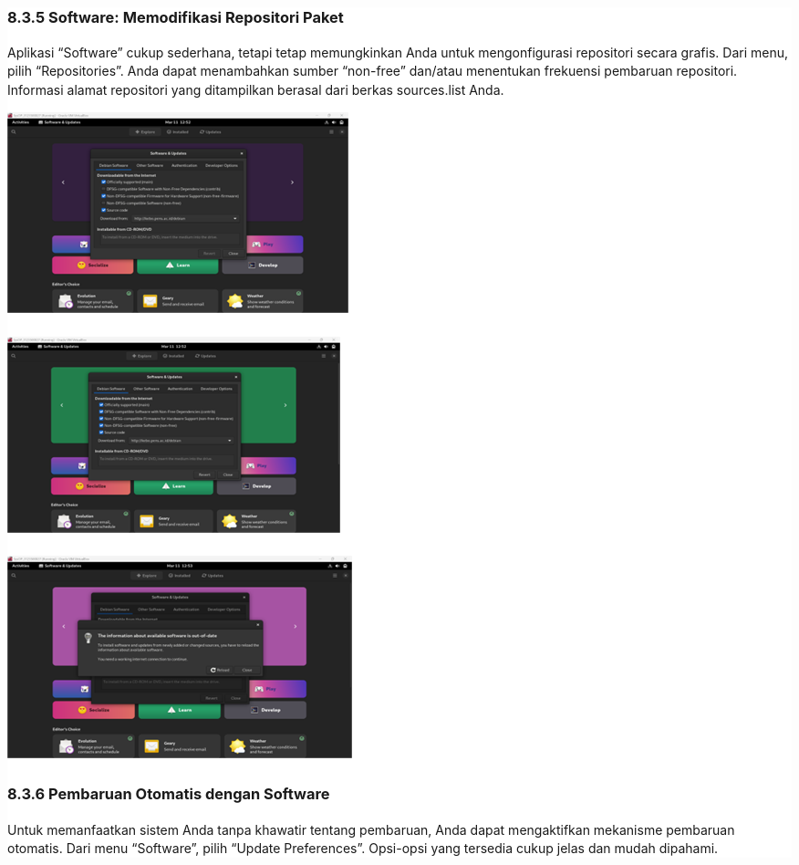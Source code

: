 
### 8.3.5 Software: Memodifikasi Repositori Paket
Aplikasi “Software” cukup sederhana, tetapi tetap memungkinkan Anda untuk mengonfigurasi repositori secara grafis. Dari menu, pilih “Repositories”. Anda dapat menambahkan sumber “non-free” dan/atau menentukan frekuensi pembaruan repositori. Informasi alamat repositori yang ditampilkan berasal dari berkas sources.list Anda.
<br><div style=width:500;>![ss](assets/pm15.png)</div>
<br><div style=width:500;>![ss](assets/pm16.png)</div>
<br><div style=width:500;>![ss](assets/pm17.png)</div>

### 8.3.6 Pembaruan Otomatis dengan Software
Untuk memanfaatkan sistem Anda tanpa khawatir tentang pembaruan, Anda dapat mengaktifkan mekanisme pembaruan otomatis. Dari menu “Software”, pilih “Update Preferences”. Opsi-opsi yang tersedia cukup jelas dan mudah dipahami.